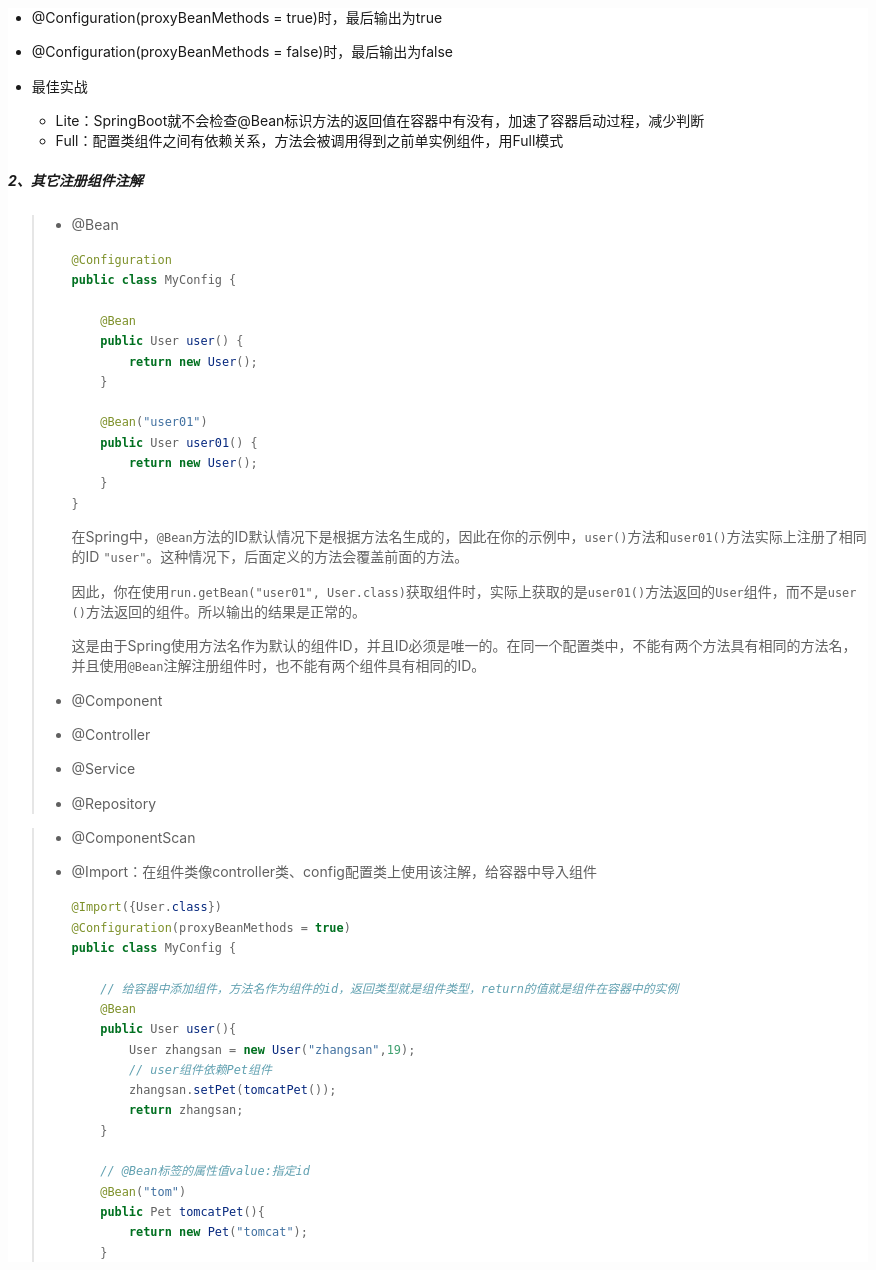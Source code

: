   - @Configuration(proxyBeanMethods = true)时，最后输出为true
  - @Configuration(proxyBeanMethods = false)时，最后输出为false

- 最佳实战

  - Lite：SpringBoot就不会检查@Bean标识方法的返回值在容器中有没有，加速了容器启动过程，减少判断
  - Full：配置类组件之间有依赖关系，方法会被调用得到之前单实例组件，用Full模式

##### 2、其它注册组件注解

> - @Bean
>
>   ```java
>   @Configuration
>   public class MyConfig {
>   
>       @Bean
>       public User user() {
>           return new User();
>       }
>   
>       @Bean("user01")
>       public User user01() {
>           return new User();
>       }
>   }
>   ```
>
>   在Spring中，`@Bean`方法的ID默认情况下是根据方法名生成的，因此在你的示例中，`user()`方法和`user01()`方法实际上注册了相同的ID `"user"`。这种情况下，后面定义的方法会覆盖前面的方法。
>
>   因此，你在使用`run.getBean("user01", User.class)`获取组件时，实际上获取的是`user01()`方法返回的`User`组件，而不是`user()`方法返回的组件。所以输出的结果是正常的。
>
>   这是由于Spring使用方法名作为默认的组件ID，并且ID必须是唯一的。在同一个配置类中，不能有两个方法具有相同的方法名，并且使用`@Bean`注解注册组件时，也不能有两个组件具有相同的ID。
>
> - @Component 
> - @Controller 
> - @Service 
> - @Repository

> - @ComponentScan
>
> - @Import：在组件类像controller类、config配置类上使用该注解，给容器中导入组件  
>
>   ```java
>   @Import({User.class}) 
>   @Configuration(proxyBeanMethods = true)
>   public class MyConfig {
>   
>       // 给容器中添加组件，方法名作为组件的id，返回类型就是组件类型，return的值就是组件在容器中的实例
>       @Bean
>       public User user(){
>           User zhangsan = new User("zhangsan",19);
>           // user组件依赖Pet组件
>           zhangsan.setPet(tomcatPet());
>           return zhangsan;
>       }
>   
>       // @Bean标签的属性值value:指定id
>       @Bean("tom")
>       public Pet tomcatPet(){
>           return new Pet("tomcat");
>       }